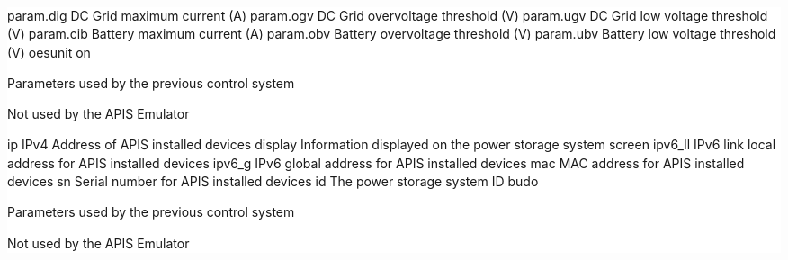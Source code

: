 <tr class="odd">
<td>param.dig</td>
<td>DC Grid maximum current (A)</td>
</tr>
<tr class="even">
<td>param.ogv</td>
<td>DC Grid overvoltage threshold (V)</td>
</tr>
<tr class="odd">
<td>param.ugv</td>
<td>DC Grid low voltage threshold (V)</td>
</tr>
<tr class="even">
<td>param.cib</td>
<td>Battery maximum current (A)</td>
</tr>
<tr class="odd">
<td>param.obv</td>
<td>Battery overvoltage threshold (V)</td>
</tr>
<tr class="even">
<td>param.ubv</td>
<td>Battery low voltage threshold (V)</td>
</tr>
<tr class="odd">
<td rowspan="9">oesunit</td>
<td>on</td>
<td><p>Parameters used by the previous control system</p>
<p>Not used by the APIS Emulator</p></td>
</tr>
<tr class="even">
<td>ip</td>
<td>IPv4 Address of APIS installed devices</td>
</tr>
<tr class="odd">
<td>display</td>
<td>Information displayed on the power storage system screen</td>
</tr>
<tr class="even">
<td>ipv6_ll</td>
<td>IPv6 link local address for APIS installed devices</td>
</tr>
<tr class="odd">
<td>ipv6_g</td>
<td>IPv6 global address for APIS installed devices</td>
</tr>
<tr class="even">
<td>mac</td>
<td>MAC address for APIS installed devices</td>
</tr>
<tr class="odd">
<td>sn</td>
<td>Serial number for APIS installed devices</td>
</tr>
<tr class="even">
<td>id</td>
<td>The power storage system ID</td>
</tr>
<tr class="odd">
<td>budo</td>
<td><p>Parameters used by the previous control system</p>
<p>Not used by the APIS Emulator</p></td>
</tr>
<tr class="even">